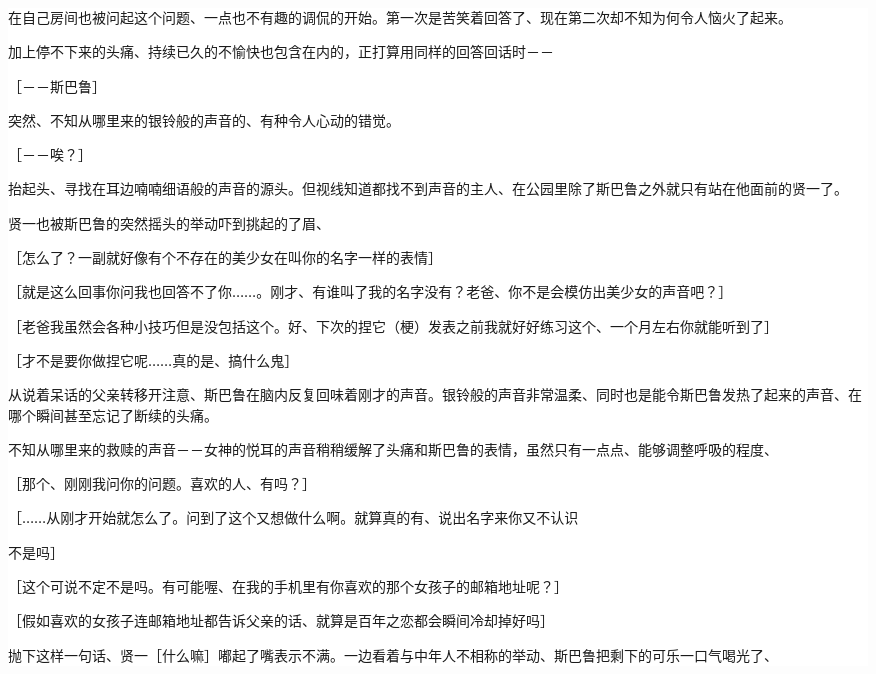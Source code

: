 
在自己房间也被问起这个问题、一点也不有趣的调侃的开始。第一次是苦笑着回答了、现在第二次却不知为何令人恼火了起来。



加上停不下来的头痛、持续已久的不愉快也包含在内的，正打算用同样的回答回话时－－



［－－斯巴鲁］



突然、不知从哪里来的银铃般的声音的、有种令人心动的错觉。



［－－唉？］



抬起头、寻找在耳边喃喃细语般的声音的源头。但视线知道都找不到声音的主人、在公园里除了斯巴鲁之外就只有站在他面前的贤一了。



贤一也被斯巴鲁的突然摇头的举动吓到挑起的了眉、



［怎么了？一副就好像有个不存在的美少女在叫你的名字一样的表情］



［就是这么回事你问我也回答不了你……。刚才、有谁叫了我的名字没有？老爸、你不是会模仿出美少女的声音吧？］



［老爸我虽然会各种小技巧但是没包括这个。好、下次的捏它（梗）发表之前我就好好练习这个、一个月左右你就能听到了］



［才不是要你做捏它呢……真的是、搞什么鬼］



从说着呆话的父亲转移开注意、斯巴鲁在脑内反复回味着刚才的声音。银铃般的声音非常温柔、同时也是能令斯巴鲁发热了起来的声音、在哪个瞬间甚至忘记了断续的头痛。



不知从哪里来的救赎的声音－－女神的悦耳的声音稍稍缓解了头痛和斯巴鲁的表情，虽然只有一点点、能够调整呼吸的程度、



［那个、刚刚我问你的问题。喜欢的人、有吗？］



［……从刚才开始就怎么了。问到了这个又想做什么啊。就算真的有、说出名字来你又不认识



不是吗］



［这个可说不定不是吗。有可能喔、在我的手机里有你喜欢的那个女孩子的邮箱地址呢？］



［假如喜欢的女孩子连邮箱地址都告诉父亲的话、就算是百年之恋都会瞬间冷却掉好吗］



抛下这样一句话、贤一［什么嘛］嘟起了嘴表示不满。一边看着与中年人不相称的举动、斯巴鲁把剩下的可乐一口气喝光了、


